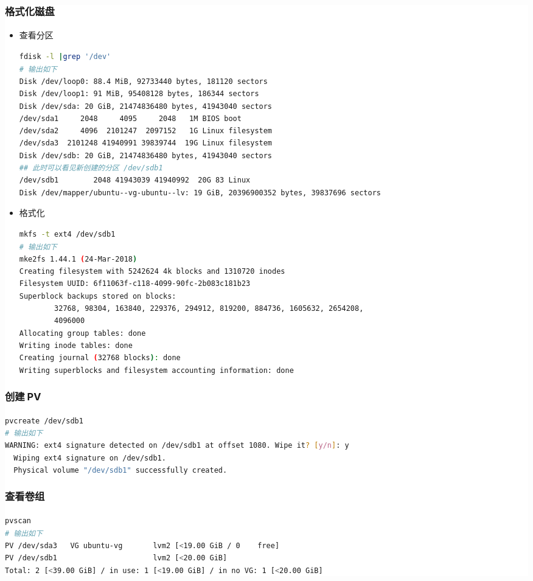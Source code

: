 ### 格式化磁盘

*   查看分区

    ```bash
    fdisk -l |grep '/dev'
    # 输出如下
    Disk /dev/loop0: 88.4 MiB, 92733440 bytes, 181120 sectors
    Disk /dev/loop1: 91 MiB, 95408128 bytes, 186344 sectors
    Disk /dev/sda: 20 GiB, 21474836480 bytes, 41943040 sectors
    /dev/sda1     2048     4095     2048   1M BIOS boot
    /dev/sda2     4096  2101247  2097152   1G Linux filesystem
    /dev/sda3  2101248 41940991 39839744  19G Linux filesystem
    Disk /dev/sdb: 20 GiB, 21474836480 bytes, 41943040 sectors
    ## 此时可以看见新创建的分区 /dev/sdb1
    /dev/sdb1        2048 41943039 41940992  20G 83 Linux
    Disk /dev/mapper/ubuntu--vg-ubuntu--lv: 19 GiB, 20396900352 bytes, 39837696 sectors
    ```

*   格式化

    ```bash
    mkfs -t ext4 /dev/sdb1
    # 输出如下
    mke2fs 1.44.1 (24-Mar-2018)
    Creating filesystem with 5242624 4k blocks and 1310720 inodes
    Filesystem UUID: 6f11063f-c118-4099-90fc-2b083c181b23
    Superblock backups stored on blocks: 
            32768, 98304, 163840, 229376, 294912, 819200, 884736, 1605632, 2654208, 
            4096000
    Allocating group tables: done                            
    Writing inode tables: done                            
    Creating journal (32768 blocks): done
    Writing superblocks and filesystem accounting information: done
    ```

### 创建 PV

```bash
pvcreate /dev/sdb1
# 输出如下
WARNING: ext4 signature detected on /dev/sdb1 at offset 1080. Wipe it? [y/n]: y
  Wiping ext4 signature on /dev/sdb1.
  Physical volume "/dev/sdb1" successfully created.
```

### 查看卷组

```bash
pvscan
# 输出如下
PV /dev/sda3   VG ubuntu-vg       lvm2 [<19.00 GiB / 0    free]
PV /dev/sdb1                      lvm2 [<20.00 GiB]
Total: 2 [<39.00 GiB] / in use: 1 [<19.00 GiB] / in no VG: 1 [<20.00 GiB]
```
